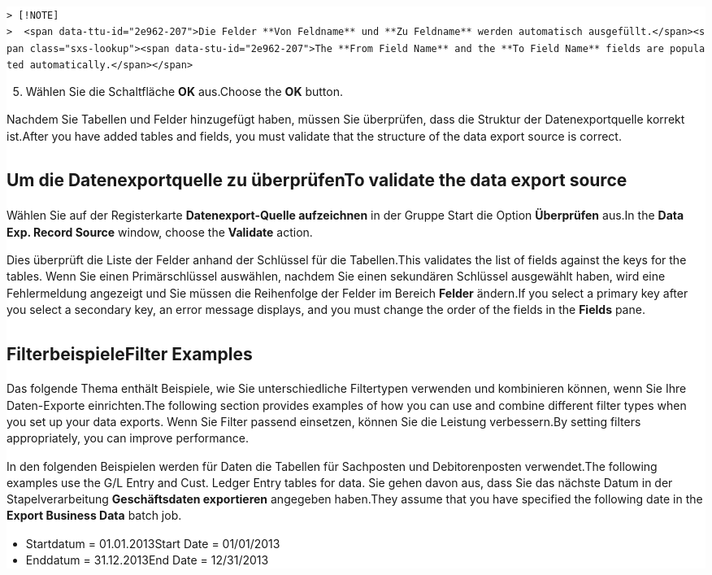     > [!NOTE]  
    >  <span data-ttu-id="2e962-207">Die Felder **Von Feldname** und **Zu Feldname** werden automatisch ausgefüllt.</span><span class="sxs-lookup"><span data-stu-id="2e962-207">The **From Field Name** and the **To Field Name** fields are populated automatically.</span></span>  

5.  <span data-ttu-id="2e962-208">Wählen Sie die Schaltfläche **OK** aus.</span><span class="sxs-lookup"><span data-stu-id="2e962-208">Choose the **OK** button.</span></span>  

<span data-ttu-id="2e962-209">Nachdem Sie Tabellen und Felder hinzugefügt haben, müssen Sie überprüfen, dass die Struktur der Datenexportquelle korrekt ist.</span><span class="sxs-lookup"><span data-stu-id="2e962-209">After you have added tables and fields, you must validate that the structure of the data export source is correct.</span></span>  

## <a name="to-validate-the-data-export-source"></a><span data-ttu-id="2e962-210">Um die Datenexportquelle zu überprüfen</span><span class="sxs-lookup"><span data-stu-id="2e962-210">To validate the data export source</span></span>  

<span data-ttu-id="2e962-211">Wählen Sie auf der Registerkarte **Datenexport-Quelle aufzeichnen** in der Gruppe Start die Option **Überprüfen** aus.</span><span class="sxs-lookup"><span data-stu-id="2e962-211">In the **Data Exp. Record Source** window, choose the **Validate** action.</span></span>  

<span data-ttu-id="2e962-212">Dies überprüft die Liste der Felder anhand der Schlüssel für die Tabellen.</span><span class="sxs-lookup"><span data-stu-id="2e962-212">This validates the list of fields against the keys for the tables.</span></span> <span data-ttu-id="2e962-213">Wenn Sie einen Primärschlüssel auswählen, nachdem Sie einen sekundären Schlüssel ausgewählt haben, wird eine Fehlermeldung angezeigt und Sie müssen die Reihenfolge der Felder im Bereich **Felder** ändern.</span><span class="sxs-lookup"><span data-stu-id="2e962-213">If you select a primary key after you select a secondary key, an error message displays, and you must change the order of the fields in the **Fields** pane.</span></span>

## <a name="filter-examples"></a><span data-ttu-id="2e962-214">Filterbeispiele</span><span class="sxs-lookup"><span data-stu-id="2e962-214">Filter Examples</span></span>
<span data-ttu-id="2e962-215">Das folgende Thema enthält Beispiele, wie Sie unterschiedliche Filtertypen verwenden und kombinieren können, wenn Sie Ihre Daten-Exporte einrichten.</span><span class="sxs-lookup"><span data-stu-id="2e962-215">The following section provides examples of how you can use and combine different filter types when you set up your data exports.</span></span> <span data-ttu-id="2e962-216">Wenn Sie Filter passend einsetzen, können Sie die Leistung verbessern.</span><span class="sxs-lookup"><span data-stu-id="2e962-216">By setting filters appropriately, you can improve performance.</span></span>  

<span data-ttu-id="2e962-217">In den folgenden Beispielen werden für Daten die Tabellen für Sachposten und Debitorenposten verwendet.</span><span class="sxs-lookup"><span data-stu-id="2e962-217">The following examples use the G/L Entry and Cust. Ledger Entry tables for data.</span></span> <span data-ttu-id="2e962-218">Sie gehen davon aus, dass Sie das nächste Datum in der Stapelverarbeitung **Geschäftsdaten exportieren** angegeben haben.</span><span class="sxs-lookup"><span data-stu-id="2e962-218">They assume that you have specified the following date in the **Export Business Data** batch job.</span></span>  

- <span data-ttu-id="2e962-219">Startdatum = 01.01.2013</span><span class="sxs-lookup"><span data-stu-id="2e962-219">Start Date = 01/01/2013</span></span>  
- <span data-ttu-id="2e962-220">Enddatum = 31.12.2013</span><span class="sxs-lookup"><span data-stu-id="2e962-220">End Date = 12/31/2013</span></span>  
